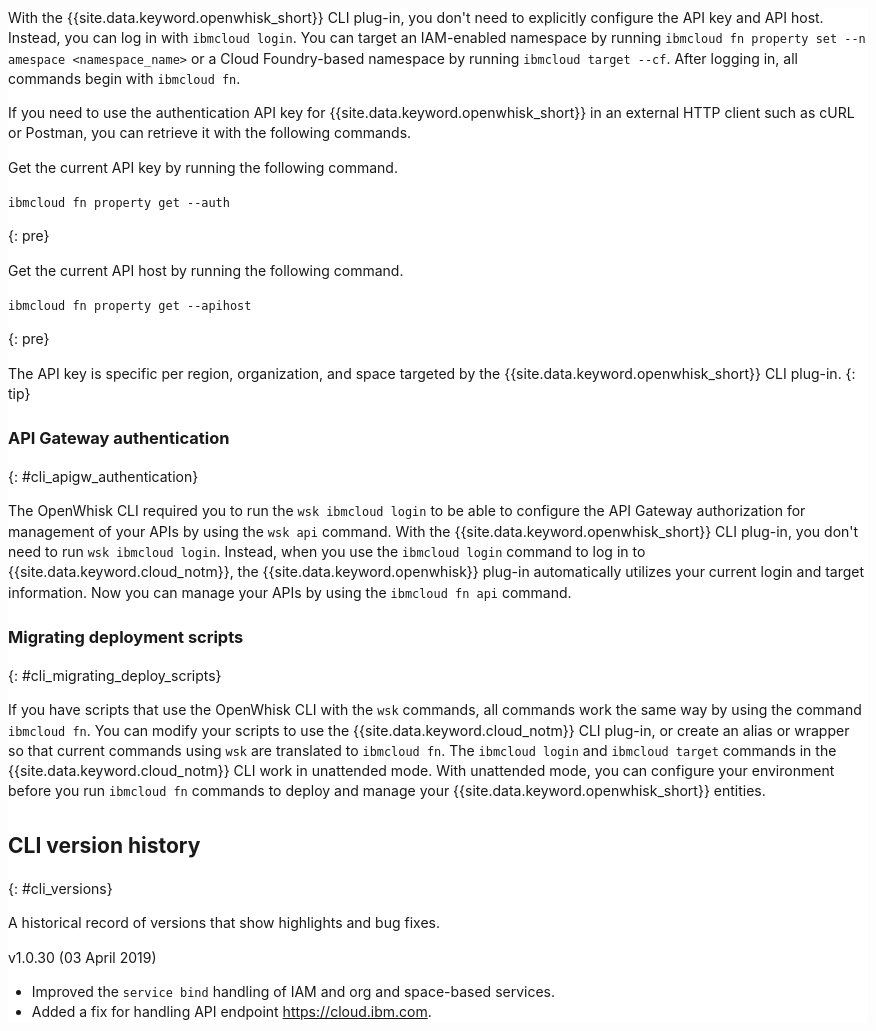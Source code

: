With the {{site.data.keyword.openwhisk_short}} CLI plug-in, you don't need to explicitly configure the API key and API host. Instead, you can log in with `ibmcloud login`. You can target an IAM-enabled namespace by running `ibmcloud fn property set --namespace <namespace_name>` or a Cloud Foundry-based namespace by running `ibmcloud target --cf`. After logging in, all commands begin with `ibmcloud fn`.


If you need to use the authentication API key for {{site.data.keyword.openwhisk_short}} in an external HTTP client such as cURL or Postman, you can retrieve it with the following commands.

Get the current API key by running the following command.
```
ibmcloud fn property get --auth
```
{: pre}

Get the current API host by running the following command.
```
ibmcloud fn property get --apihost
```
{: pre}

The API key is specific per region, organization, and space targeted by the {{site.data.keyword.openwhisk_short}} CLI plug-in.
{: tip}


### API Gateway authentication
{: #cli_apigw_authentication}

The OpenWhisk CLI required you to run the `wsk ibmcloud login` to be able to configure the API Gateway authorization for management of your APIs by using the `wsk api` command. With the {{site.data.keyword.openwhisk_short}} CLI plug-in, you don't need to run `wsk ibmcloud login`. Instead, when you use the `ibmcloud login` command to log in to {{site.data.keyword.cloud_notm}}, the {{site.data.keyword.openwhisk}} plug-in automatically utilizes your current login and target information. Now you can manage your APIs by using the `ibmcloud fn api` command.


### Migrating deployment scripts
{: #cli_migrating_deploy_scripts}

If you have scripts that use the OpenWhisk CLI with the `wsk` commands, all commands work the same way by using the command `ibmcloud fn`. You can modify your scripts to use the {{site.data.keyword.cloud_notm}} CLI plug-in, or create an alias or wrapper so that current commands using `wsk` are translated to `ibmcloud fn`. The `ibmcloud login` and `ibmcloud target` commands in the {{site.data.keyword.cloud_notm}} CLI work in unattended mode. With unattended mode, you can configure your environment before you run `ibmcloud fn` commands to deploy and manage your {{site.data.keyword.openwhisk_short}} entities.

## CLI version history
{: #cli_versions}

A historical record of versions that show highlights and bug fixes.

v1.0.30 (03 April 2019)
* Improved the `service bind` handling of IAM and org and space-based services.
* Added a fix for handling API endpoint https://cloud.ibm.com.
